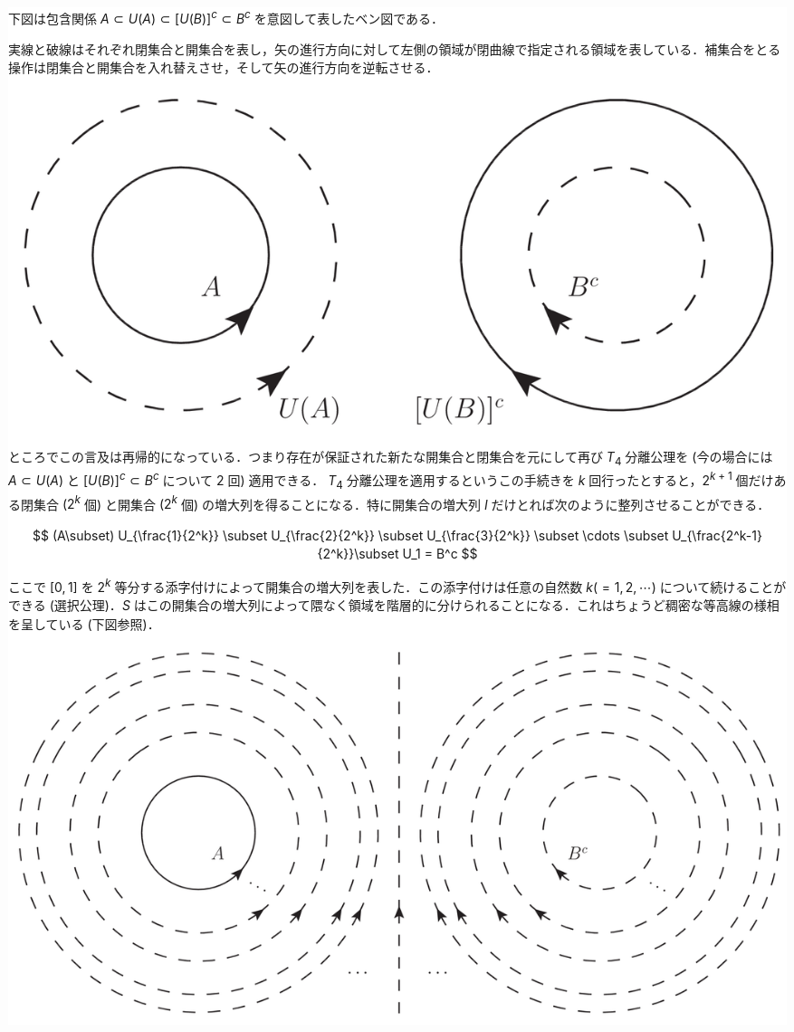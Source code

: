 下図は包含関係 $A \subset U(A) \subset [U(B)]^c \subset B^c$ を意図して表したベン図である．

実線と破線はそれぞれ閉集合と開集合を表し，矢の進行方向に対して左側の領域が閉曲線で指定される領域を表している．補集合をとる操作は閉集合と開集合を入れ替えさせ，そして矢の進行方向を逆転させる．

![](images/UrysohnT4.png)

ところでこの言及は再帰的になっている．つまり存在が保証された新たな開集合と閉集合を元にして再び $T_4$ 分離公理を (今の場合には $A \subset U(A)$ と $[U(B)]^c \subset B^c$ について $2$ 回) 適用できる． $T_4$ 分離公理を適用するというこの手続きを $k$ 回行ったとすると，$2^{k+1}$ 個だけある閉集合 ($2^k$ 個) と開集合 ($2^k$ 個) の増大列を得ることになる．特に開集合の増大列 $I$ だけとれば次のように整列させることができる．

$$ (A\subset) U_{\frac{1}{2^k}} \subset U_{\frac{2}{2^k}} \subset U_{\frac{3}{2^k}} \subset \cdots \subset U_{\frac{2^k-1}{2^k}}\subset U_1 = B^c $$

ここで $[0,1]$ を $2^k$ 等分する添字付けによって開集合の増大列を表した．この添字付けは任意の自然数 $k(=1,2,\cdots)$ について続けることができる (選択公理)．$S$ はこの開集合の増大列によって隈なく領域を階層的に分けられることになる．これはちょうど稠密な等高線の様相を呈している (下図参照)．

![](images/UrysohnT4iter.png)
